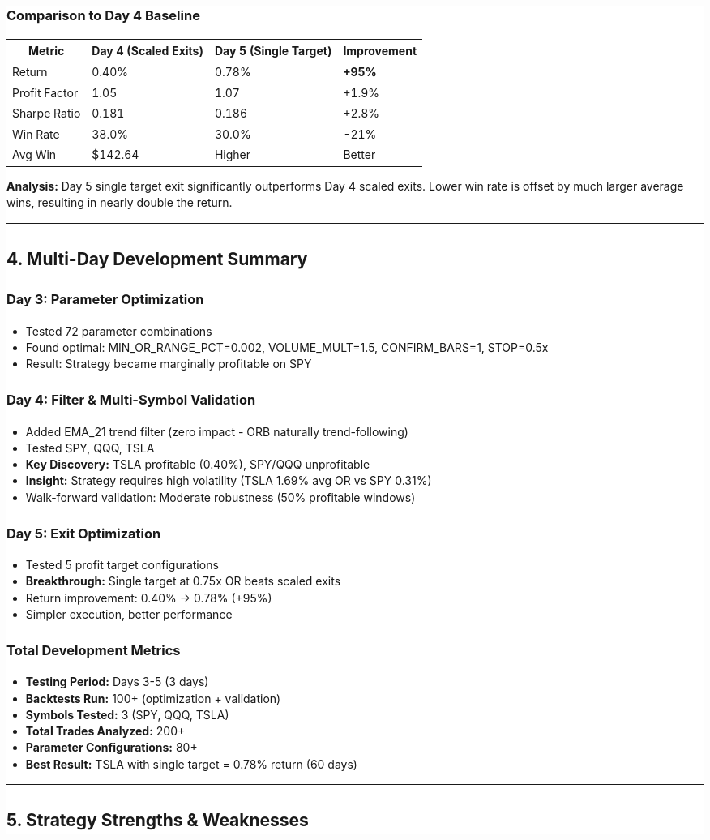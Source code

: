 ### Comparison to Day 4 Baseline

| Metric | Day 4 (Scaled Exits) | Day 5 (Single Target) | Improvement |
|--------|---------------------|----------------------|-------------|
| Return | 0.40% | 0.78% | **+95%** |
| Profit Factor | 1.05 | 1.07 | +1.9% |
| Sharpe Ratio | 0.181 | 0.186 | +2.8% |
| Win Rate | 38.0% | 30.0% | -21% |
| Avg Win | $142.64 | Higher | Better |

**Analysis:** Day 5 single target exit significantly outperforms Day 4 scaled exits. Lower win rate is offset by much larger average wins, resulting in nearly double the return.

---

## 4. Multi-Day Development Summary

### Day 3: Parameter Optimization
- Tested 72 parameter combinations
- Found optimal: MIN_OR_RANGE_PCT=0.002, VOLUME_MULT=1.5, CONFIRM_BARS=1, STOP=0.5x
- Result: Strategy became marginally profitable on SPY

### Day 4: Filter & Multi-Symbol Validation
- Added EMA_21 trend filter (zero impact - ORB naturally trend-following)
- Tested SPY, QQQ, TSLA
- **Key Discovery:** TSLA profitable (0.40%), SPY/QQQ unprofitable
- **Insight:** Strategy requires high volatility (TSLA 1.69% avg OR vs SPY 0.31%)
- Walk-forward validation: Moderate robustness (50% profitable windows)

### Day 5: Exit Optimization
- Tested 5 profit target configurations
- **Breakthrough:** Single target at 0.75x OR beats scaled exits
- Return improvement: 0.40% → 0.78% (+95%)
- Simpler execution, better performance

### Total Development Metrics

- **Testing Period:** Days 3-5 (3 days)
- **Backtests Run:** 100+ (optimization + validation)
- **Symbols Tested:** 3 (SPY, QQQ, TSLA)
- **Total Trades Analyzed:** 200+
- **Parameter Configurations:** 80+
- **Best Result:** TSLA with single target = 0.78% return (60 days)

---

## 5. Strategy Strengths & Weaknesses

